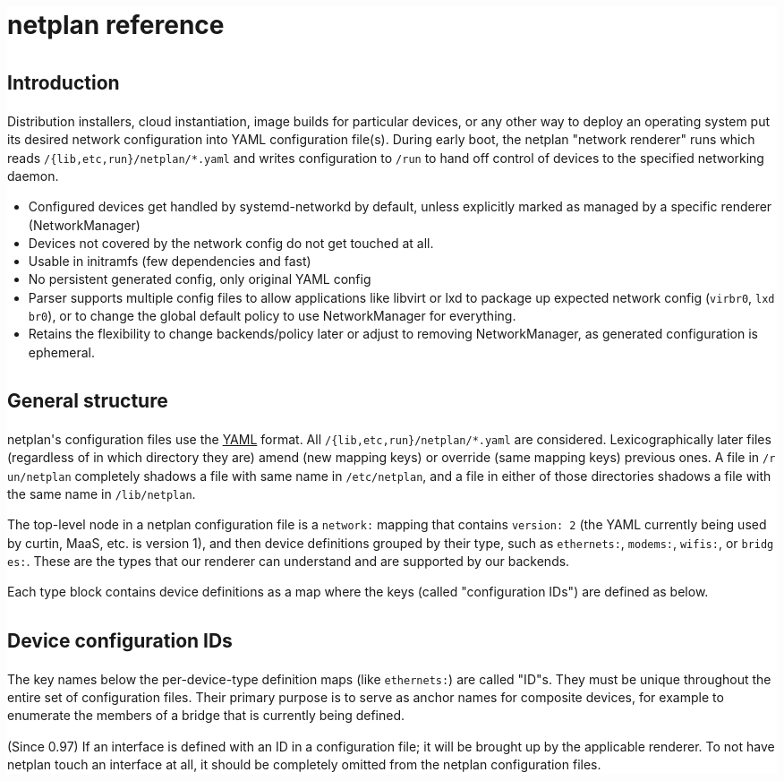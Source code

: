 # netplan reference

## Introduction
Distribution installers, cloud instantiation, image builds for particular
devices, or any other way to deploy an operating system put its desired
network configuration into YAML configuration file(s). During
early boot, the netplan "network renderer" runs which reads
``/{lib,etc,run}/netplan/*.yaml`` and writes configuration to ``/run`` to hand
off control of devices to the specified networking daemon.

 - Configured devices get handled by systemd-networkd by default,
   unless explicitly marked as managed by a specific renderer (NetworkManager)
 - Devices not covered by the network config do not get touched at all.
 - Usable in initramfs (few dependencies and fast)
 - No persistent generated config, only original YAML config
 - Parser supports multiple config files to allow applications like libvirt or lxd
   to package up expected network config (``virbr0``, ``lxdbr0``), or to change the
   global default policy to use NetworkManager for everything.
 - Retains the flexibility to change backends/policy later or adjust to
   removing NetworkManager, as generated configuration is ephemeral.

## General structure
netplan's configuration files use the
[YAML](<http://yaml.org/spec/1.1/current.html>) format. All
``/{lib,etc,run}/netplan/*.yaml`` are considered. Lexicographically later files
(regardless of in which directory they are) amend (new mapping keys) or
override (same mapping keys) previous ones. A file in ``/run/netplan``
completely shadows a file with same name in ``/etc/netplan``, and a file in
either of those directories shadows a file with the same name in
``/lib/netplan``.

The top-level node in a netplan configuration file is a ``network:`` mapping
that contains ``version: 2`` (the YAML currently being used by curtin, MaaS,
etc. is version 1), and then device definitions grouped by their type, such as
``ethernets:``, ``modems:``, ``wifis:``, or ``bridges:``. These are the types that our
renderer can understand and are supported by our backends.

Each type block contains device definitions as a map where the keys (called
"configuration IDs") are defined as below.

## Device configuration IDs
The key names below the per-device-type definition maps (like ``ethernets:``)
are called "ID"s. They must be unique throughout the entire set of
configuration files. Their primary purpose is to serve as anchor names for
composite devices, for example to enumerate the members of a bridge that is
currently being defined.

(Since 0.97) If an interface is defined with an ID in a configuration file; it will
be brought up by the applicable renderer. To not have netplan touch an interface
at all, it should be completely omitted from the netplan configuration files.
